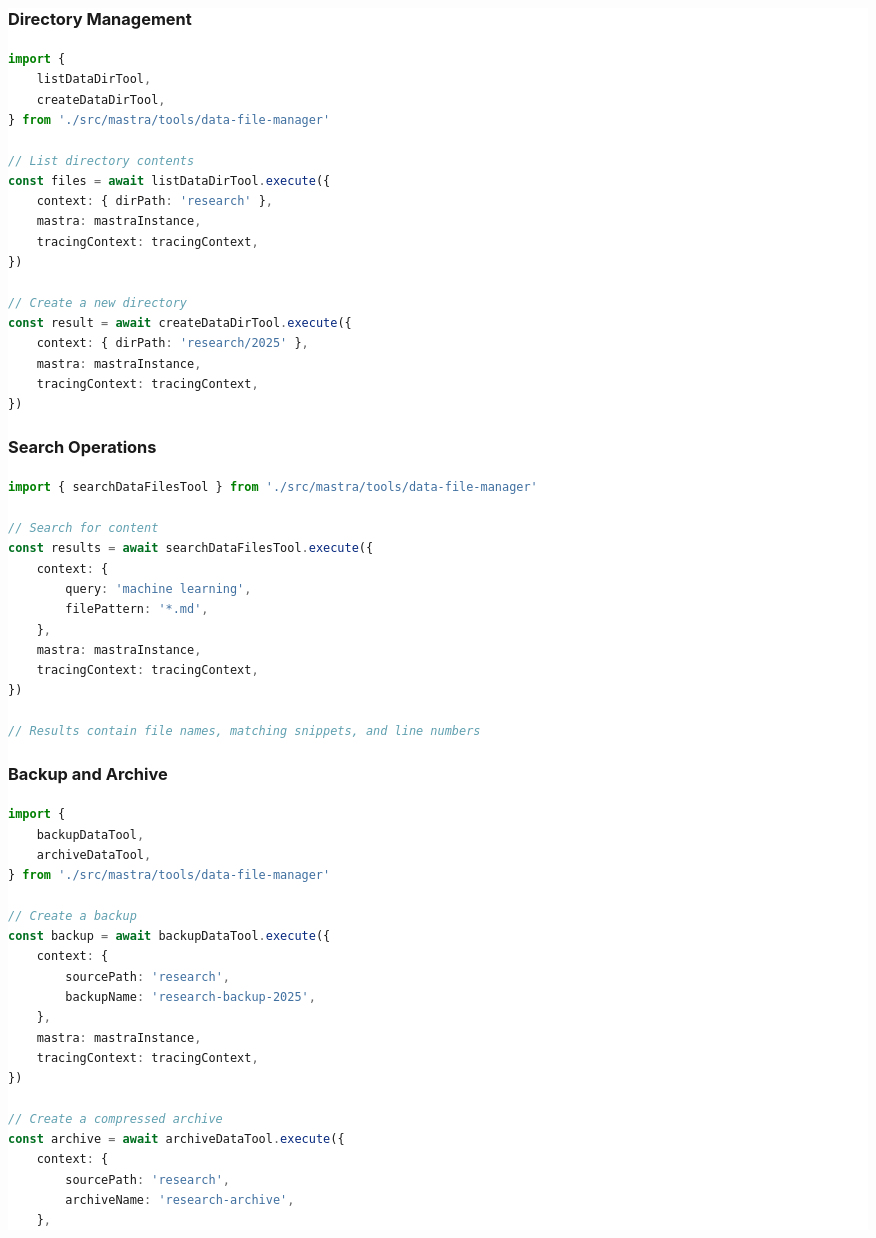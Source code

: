 ### Directory Management

```typescript
import {
    listDataDirTool,
    createDataDirTool,
} from './src/mastra/tools/data-file-manager'

// List directory contents
const files = await listDataDirTool.execute({
    context: { dirPath: 'research' },
    mastra: mastraInstance,
    tracingContext: tracingContext,
})

// Create a new directory
const result = await createDataDirTool.execute({
    context: { dirPath: 'research/2025' },
    mastra: mastraInstance,
    tracingContext: tracingContext,
})
```

### Search Operations

```typescript
import { searchDataFilesTool } from './src/mastra/tools/data-file-manager'

// Search for content
const results = await searchDataFilesTool.execute({
    context: {
        query: 'machine learning',
        filePattern: '*.md',
    },
    mastra: mastraInstance,
    tracingContext: tracingContext,
})

// Results contain file names, matching snippets, and line numbers
```

### Backup and Archive

```typescript
import {
    backupDataTool,
    archiveDataTool,
} from './src/mastra/tools/data-file-manager'

// Create a backup
const backup = await backupDataTool.execute({
    context: {
        sourcePath: 'research',
        backupName: 'research-backup-2025',
    },
    mastra: mastraInstance,
    tracingContext: tracingContext,
})

// Create a compressed archive
const archive = await archiveDataTool.execute({
    context: {
        sourcePath: 'research',
        archiveName: 'research-archive',
    },
```